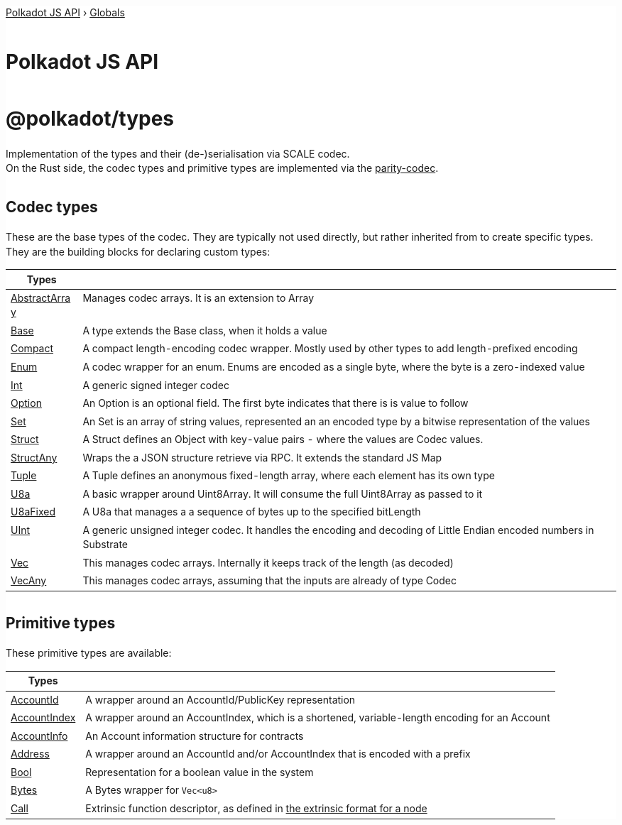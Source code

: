 [Polkadot JS API](README.md) › [Globals](globals.md)

# Polkadot JS API

# @polkadot/types

Implementation of the types and their (de-)serialisation via SCALE codec.<br>
On the Rust side, the codec types and primitive types are implemented via the [parity-codec](https://github.com/paritytech/parity-codec).

## Codec types

These are the base types of the codec. They are typically not used directly, but rather inherited from to create specific types. They are the building blocks for declaring custom types:

| **Types** | |
| --- | --- |
| [AbstractArray](classes/_codec_abstractarray_.abstractarray.md) | Manages codec arrays. It is an extension to Array |
| [Base](classes/_codec_base_.base.md) | A type extends the Base class, when it holds a value |
| [Compact](enums/_codec_create_types_.typedefinfo.md#compact) | A compact length-encoding codec wrapper. Mostly used by other types to add length-prefixed encoding |
| [Enum](classes/_codec_enum_.enum.md) | A codec wrapper for an enum. Enums are encoded as a single byte, where the byte is a zero-indexed value |
| [Int](classes/_codec_int_.int.md) | A generic signed integer codec |
| [Option](classes/_codec_option_.option.md) | An Option is an optional field. The first byte indicates that there is is value to follow |
| [Set](enums/_codec_create_types_.typedefinfo.md#set) | An Set is an array of string values, represented an an encoded type by a bitwise representation of the values |
| [Struct](classes/_codec_struct_.struct.md) | A Struct defines an Object with key-value pairs - where the values are Codec values. |
| [StructAny](classes/_codec_structany_.structany.md) | Wraps the a JSON structure retrieve via RPC. It extends the standard JS Map |
| [Tuple](classes/_codec_tuple_.tuple.md) | A Tuple defines an anonymous fixed-length array, where each element has its own type |
| [U8a](classes/_codec_u8a_.u8a.md) |  A basic wrapper around Uint8Array. It will consume the full Uint8Array as passed to it |
| [U8aFixed](classes/_codec_u8afixed_.u8afixed.md) | A U8a that manages a a sequence of bytes up to the specified bitLength |
| [UInt](classes/_codec_uint_.uint.md) | A generic unsigned integer codec. It handles the encoding and decoding of Little Endian encoded numbers in Substrate |
| [Vec](classes/_codec_vec_.vec.md) | This manages codec arrays. Internally it keeps track of the length (as decoded) |
| [VecAny](classes/_codec_vecany_.vecany.md) | This manages codec arrays, assuming that the inputs are already of type Codec |

## Primitive types

These primitive types are available:

| **Types** | |
| --- | --- |
| [AccountId](interfaces/_interfaces_runtime_types_.accountid.md) | A wrapper around an AccountId/PublicKey representation |
| [AccountIndex](interfaces/_interfaces_runtime_types_.accountindex.md) | A wrapper around an AccountIndex, which is a shortened, variable-length encoding for an Account |
| [AccountInfo](interfaces/_interfaces_deprecated_types_.accountinfo.md) | An Account information structure for contracts |
| [Address](interfaces/_interfaces_runtime_types_.address.md) | A wrapper around an AccountId and/or AccountIndex that is encoded with a prefix |
| [Bool](classes/_primitive_bool_.bool.md) | Representation for a boolean value in the system |
| [Bytes](classes/_primitive_bytes_.bytes.md) | A Bytes wrapper for `Vec<u8>` |
| [Call](interfaces/_interfaces_runtime_types_.call.md) | Extrinsic function descriptor, as defined in [the extrinsic format for a node](https://github.com/paritytech/wiki/blob/master/Extrinsic.md#the-extrinsic-format-for-node) |